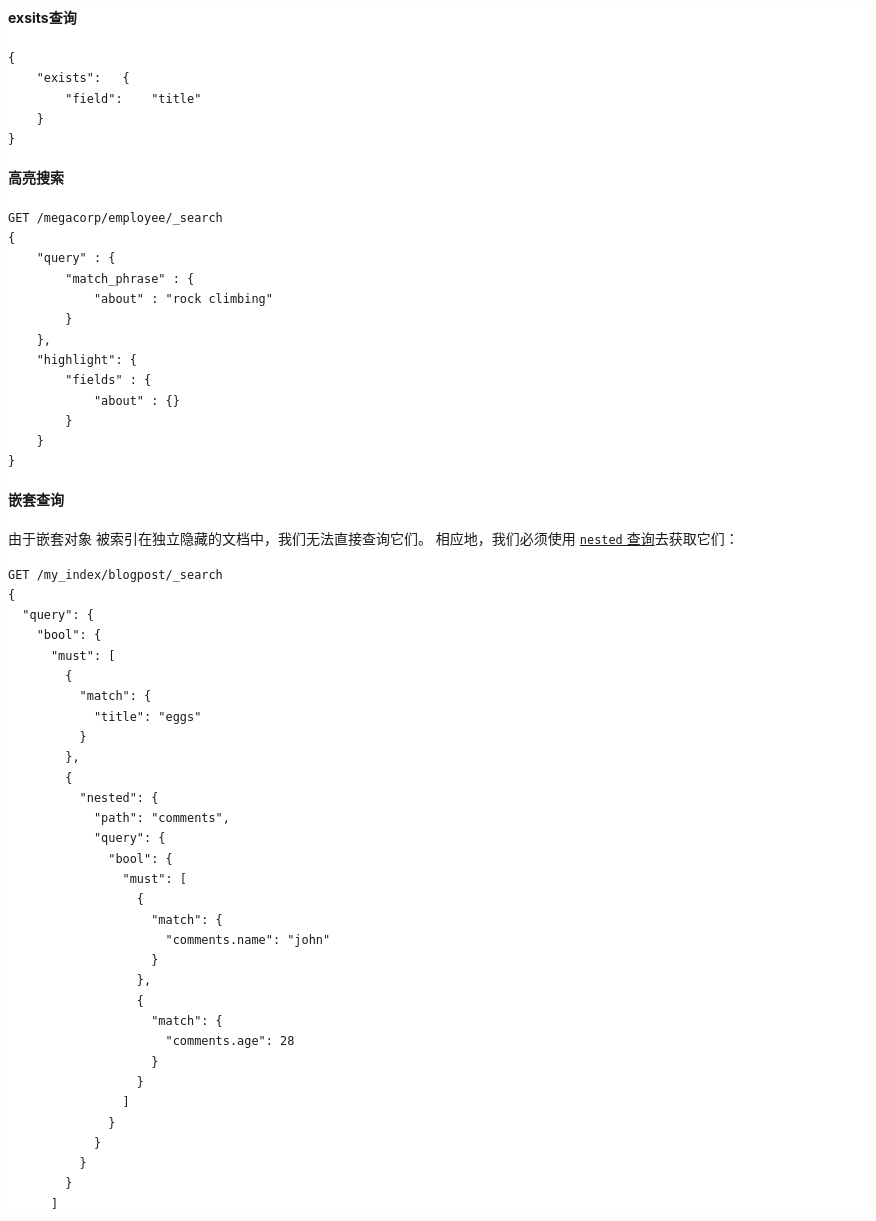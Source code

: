 #### exsits查询

```
{
    "exists":   {
        "field":    "title"
    }
}
```

#### 高亮搜索

```
GET /megacorp/employee/_search
{
    "query" : {
        "match_phrase" : {
            "about" : "rock climbing"
        }
    },
    "highlight": {
        "fields" : {
            "about" : {}
        }
    }
}
```

#### 嵌套查询

由于嵌套对象 被索引在独立隐藏的文档中，我们无法直接查询它们。 相应地，我们必须使用 [`nested` 查询](https://www.elastic.co/guide/en/elasticsearch/reference/5.6/query-dsl-nested-query.html)去获取它们： 

```
GET /my_index/blogpost/_search
{
  "query": {
    "bool": {
      "must": [
        {
          "match": {
            "title": "eggs" 
          }
        },
        {
          "nested": {
            "path": "comments", 
            "query": {
              "bool": {
                "must": [ 
                  {
                    "match": {
                      "comments.name": "john"
                    }
                  },
                  {
                    "match": {
                      "comments.age": 28
                    }
                  }
                ]
              }
            }
          }
        }
      ]
```
